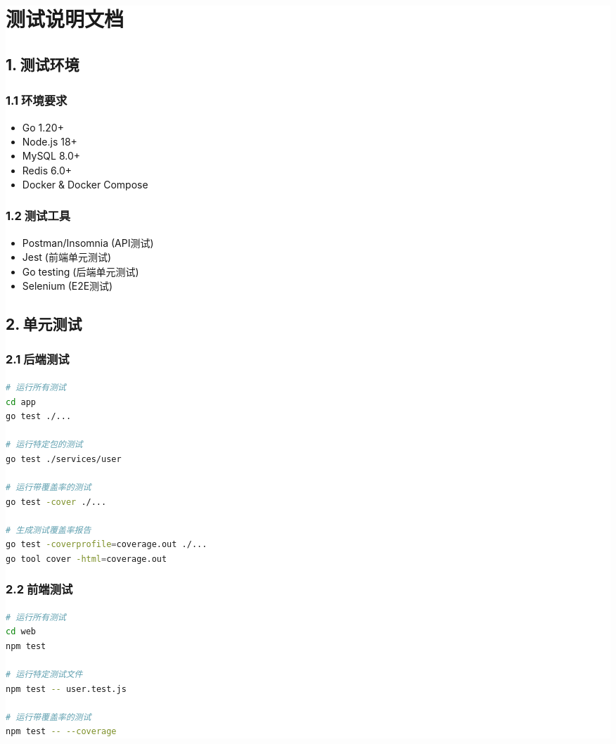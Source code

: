 # 测试说明文档

## 1. 测试环境

### 1.1 环境要求
- Go 1.20+
- Node.js 18+
- MySQL 8.0+
- Redis 6.0+
- Docker & Docker Compose

### 1.2 测试工具
- Postman/Insomnia (API测试)
- Jest (前端单元测试)
- Go testing (后端单元测试)
- Selenium (E2E测试)

## 2. 单元测试

### 2.1 后端测试
```bash
# 运行所有测试
cd app
go test ./...

# 运行特定包的测试
go test ./services/user

# 运行带覆盖率的测试
go test -cover ./...

# 生成测试覆盖率报告
go test -coverprofile=coverage.out ./...
go tool cover -html=coverage.out
```

### 2.2 前端测试
```bash
# 运行所有测试
cd web
npm test

# 运行特定测试文件
npm test -- user.test.js

# 运行带覆盖率的测试
npm test -- --coverage
```
